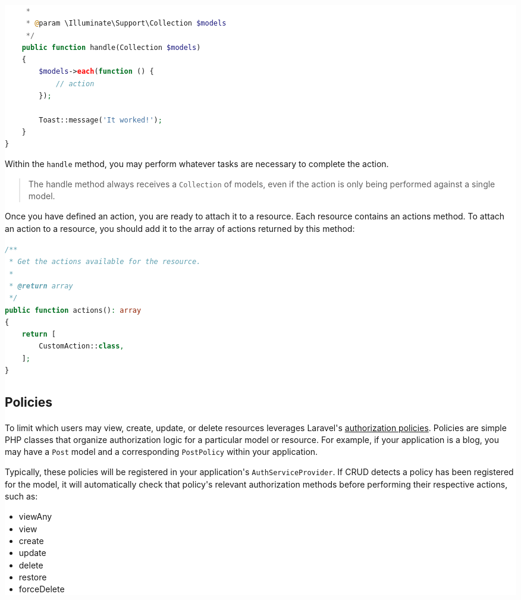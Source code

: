 ```php
     *
     * @param \Illuminate\Support\Collection $models
     */
    public function handle(Collection $models)
    {
        $models->each(function () {
            // action
        });

        Toast::message('It worked!');
    }
}
```

Within the `handle` method, you may perform whatever tasks are necessary to complete the action.

> The handle method always receives a `Collection` of models, even if the action is only being performed against a single model.


Once you have defined an action, you are ready to attach it to a resource. Each resource contains an actions method. To attach an action to a resource, you should add it to the array of actions returned by this method:

```php
/**
 * Get the actions available for the resource.
 *
 * @return array
 */
public function actions(): array
{
    return [
        CustomAction::class,
    ];
}
```


## Policies

To limit which users may view, create, update, or delete resources leverages Laravel's [authorization policies](https://laravel.com/docs/authorization#creating-policies). Policies are simple PHP classes that organize authorization logic for a particular model or resource. For example, if your application is a blog, you may have a `Post` model and a corresponding `PostPolicy` within your application.

Typically, these policies will be registered in your application's `AuthServiceProvider`. If CRUD detects a policy has been registered for the model, it will automatically check that policy's relevant authorization methods before performing their respective actions, such as:

- viewAny
- view
- create
- update
- delete
- restore
- forceDelete
